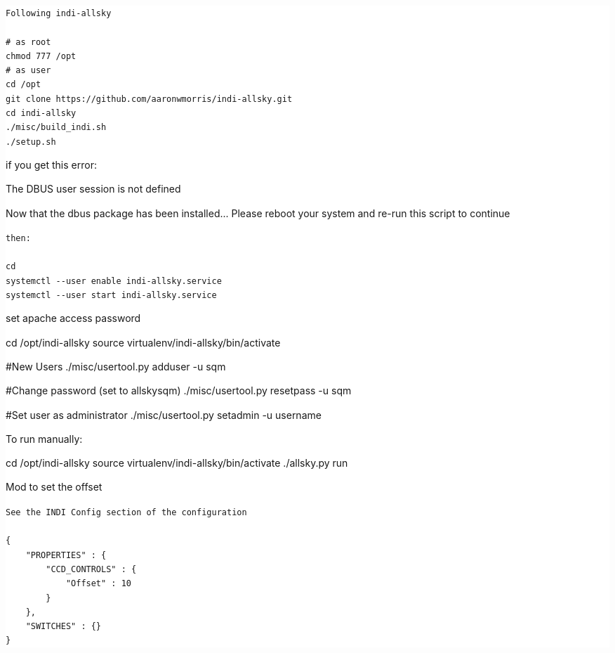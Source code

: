     ​Following indi-allsky

    # as root
    chmod 777 /opt
    # as user
    cd /opt
    git clone https://github.com/aaronwmorris/indi-allsky.git
    cd indi-allsky
    ./misc/build_indi.sh
    ./setup.sh

if you get this error:

The DBUS user session is not defined

Now that the dbus package has been installed...
Please reboot your system and re-run this script to continue

    then:

    cd
    systemctl --user enable indi-allsky.service
    systemctl --user start indi-allsky.service

set apache access password

cd /opt/indi-allsky
source virtualenv/indi-allsky/bin/activate

#New Users
./misc/usertool.py adduser -u sqm

#Change password (set to allskysqm)
./misc/usertool.py resetpass -u sqm

#Set user as administrator
./misc/usertool.py setadmin -u username

To run manually:

cd /opt/indi-allsky
source virtualenv/indi-allsky/bin/activate
./allsky.py run

Mod to set the offset

    See the INDI Config section of the configuration

    {
        "PROPERTIES" : {
            "CCD_CONTROLS" : {
                "Offset" : 10
            }
        },
        "SWITCHES" : {}
    }
